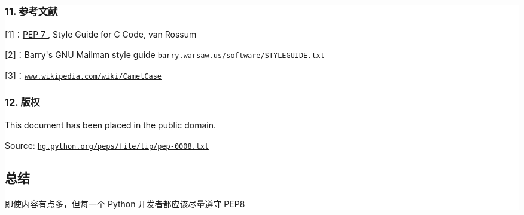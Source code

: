 ### 11\. 参考文献

[1]：[PEP 7 ](https://www.python.org/dev/peps/pep-0007), Style Guide for C Code, van Rossum

[2]：Barry's GNU Mailman style guide [`barry.warsaw.us/software/STYLEGUIDE.txt`](http://barry.warsaw.us/software/STYLEGUIDE.txt)

[3]：[`www.wikipedia.com/wiki/CamelCase`](http://www.wikipedia.com/wiki/CamelCase)

### 12\. 版权

This document has been placed in the public domain.

Source: [`hg.python.org/peps/file/tip/pep-0008.txt`](https://hg.python.org/peps/file/tip/pep-0008.txt)

## 总结

即使内容有点多，但每一个 Python 开发者都应该尽量遵守 PEP8